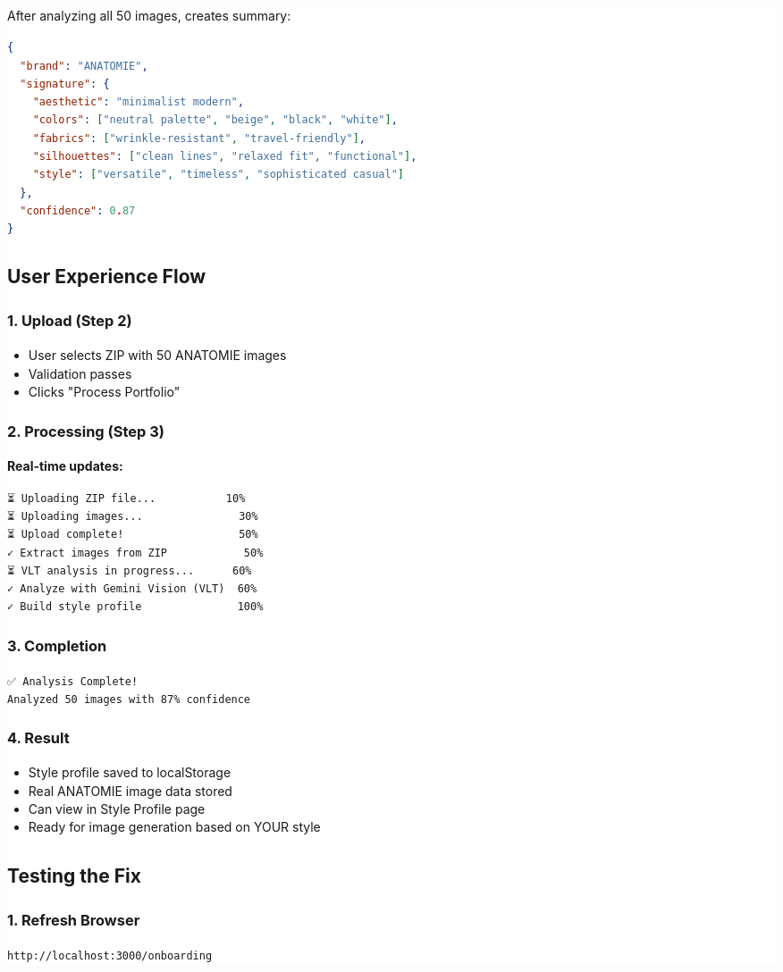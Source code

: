 After analyzing all 50 images, creates summary:
```json
{
  "brand": "ANATOMIE",
  "signature": {
    "aesthetic": "minimalist modern",
    "colors": ["neutral palette", "beige", "black", "white"],
    "fabrics": ["wrinkle-resistant", "travel-friendly"],
    "silhouettes": ["clean lines", "relaxed fit", "functional"],
    "style": ["versatile", "timeless", "sophisticated casual"]
  },
  "confidence": 0.87
}
```

## User Experience Flow

### 1. Upload (Step 2)
- User selects ZIP with 50 ANATOMIE images
- Validation passes
- Clicks "Process Portfolio"

### 2. Processing (Step 3)
**Real-time updates:**
```
⏳ Uploading ZIP file...           10%
⏳ Uploading images...               30%
⏳ Upload complete!                  50%
✓ Extract images from ZIP            50%
⏳ VLT analysis in progress...      60%
✓ Analyze with Gemini Vision (VLT)  60%
✓ Build style profile               100%
```

### 3. Completion
```
✅ Analysis Complete!
Analyzed 50 images with 87% confidence
```

### 4. Result
- Style profile saved to localStorage
- Real ANATOMIE image data stored
- Can view in Style Profile page
- Ready for image generation based on YOUR style

## Testing the Fix

### 1. Refresh Browser
```
http://localhost:3000/onboarding
```
